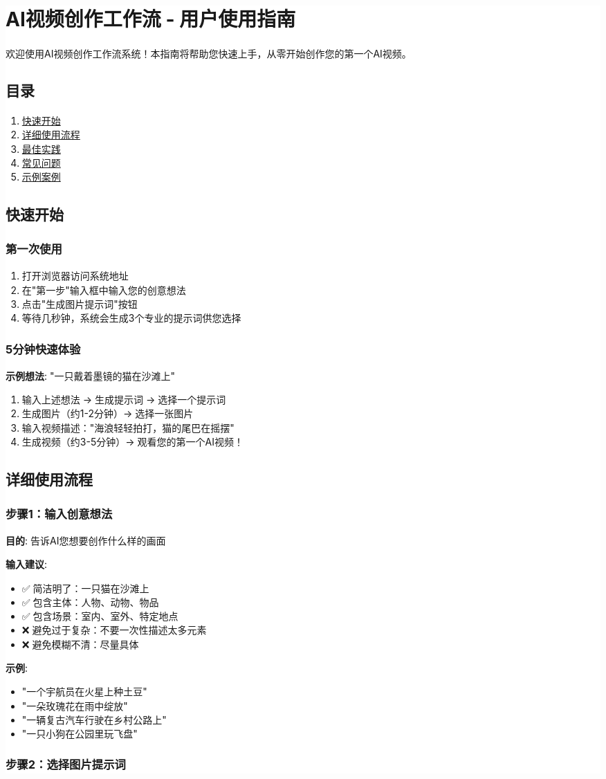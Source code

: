 # AI视频创作工作流 - 用户使用指南

欢迎使用AI视频创作工作流系统！本指南将帮助您快速上手，从零开始创作您的第一个AI视频。

## 目录

1. [快速开始](#快速开始)
2. [详细使用流程](#详细使用流程)
3. [最佳实践](#最佳实践)
4. [常见问题](#常见问题)
5. [示例案例](#示例案例)

## 快速开始

### 第一次使用

1. 打开浏览器访问系统地址
2. 在"第一步"输入框中输入您的创意想法
3. 点击"生成图片提示词"按钮
4. 等待几秒钟，系统会生成3个专业的提示词供您选择

### 5分钟快速体验

**示例想法**: "一只戴着墨镜的猫在沙滩上"

1. 输入上述想法 → 生成提示词 → 选择一个提示词
2. 生成图片（约1-2分钟）→ 选择一张图片
3. 输入视频描述："海浪轻轻拍打，猫的尾巴在摇摆"
4. 生成视频（约3-5分钟）→ 观看您的第一个AI视频！

## 详细使用流程

### 步骤1：输入创意想法

**目的**: 告诉AI您想要创作什么样的画面

**输入建议**:
- ✅ 简洁明了：一只猫在沙滩上
- ✅ 包含主体：人物、动物、物品
- ✅ 包含场景：室内、室外、特定地点
- ❌ 避免过于复杂：不要一次性描述太多元素
- ❌ 避免模糊不清：尽量具体

**示例**:
- "一个宇航员在火星上种土豆"
- "一朵玫瑰花在雨中绽放"
- "一辆复古汽车行驶在乡村公路上"
- "一只小狗在公园里玩飞盘"

### 步骤2：选择图片提示词
